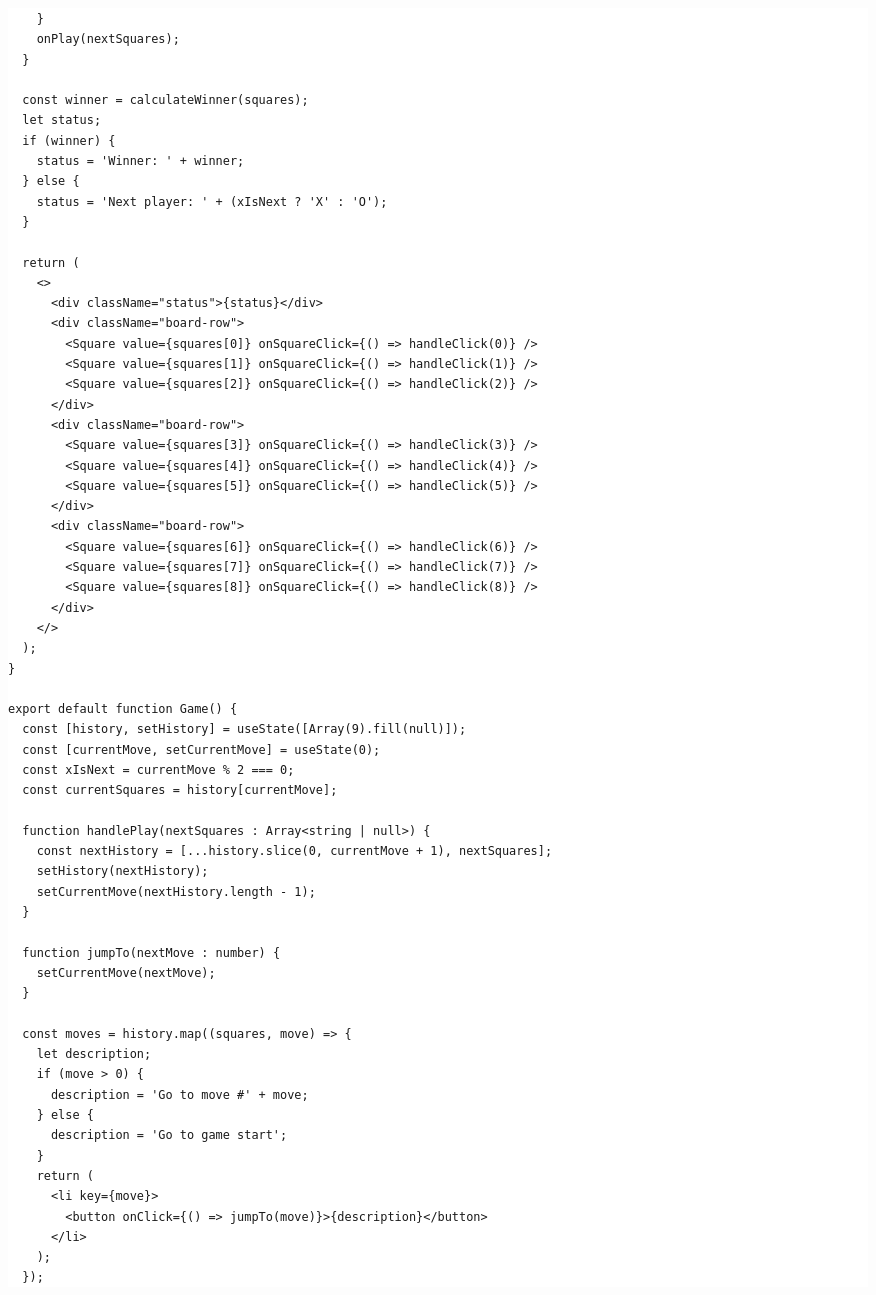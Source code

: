 ```tsx
    }
    onPlay(nextSquares);
  }

  const winner = calculateWinner(squares);
  let status;
  if (winner) {
    status = 'Winner: ' + winner;
  } else {
    status = 'Next player: ' + (xIsNext ? 'X' : 'O');
  }

  return (
    <>
      <div className="status">{status}</div>
      <div className="board-row">
        <Square value={squares[0]} onSquareClick={() => handleClick(0)} />
        <Square value={squares[1]} onSquareClick={() => handleClick(1)} />
        <Square value={squares[2]} onSquareClick={() => handleClick(2)} />
      </div>
      <div className="board-row">
        <Square value={squares[3]} onSquareClick={() => handleClick(3)} />
        <Square value={squares[4]} onSquareClick={() => handleClick(4)} />
        <Square value={squares[5]} onSquareClick={() => handleClick(5)} />
      </div>
      <div className="board-row">
        <Square value={squares[6]} onSquareClick={() => handleClick(6)} />
        <Square value={squares[7]} onSquareClick={() => handleClick(7)} />
        <Square value={squares[8]} onSquareClick={() => handleClick(8)} />
      </div>
    </>
  );
}

export default function Game() {
  const [history, setHistory] = useState([Array(9).fill(null)]);
  const [currentMove, setCurrentMove] = useState(0);
  const xIsNext = currentMove % 2 === 0;
  const currentSquares = history[currentMove];

  function handlePlay(nextSquares : Array<string | null>) {
    const nextHistory = [...history.slice(0, currentMove + 1), nextSquares];
    setHistory(nextHistory);
    setCurrentMove(nextHistory.length - 1);
  }

  function jumpTo(nextMove : number) {
    setCurrentMove(nextMove);
  }

  const moves = history.map((squares, move) => {
    let description;
    if (move > 0) {
      description = 'Go to move #' + move;
    } else {
      description = 'Go to game start';
    }
    return (
      <li key={move}>
        <button onClick={() => jumpTo(move)}>{description}</button>
      </li>
    );
  });
```